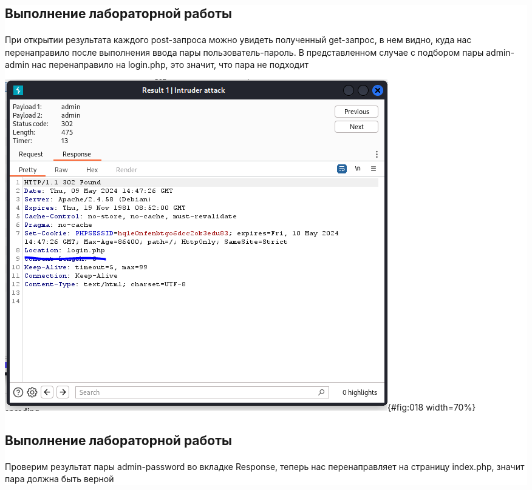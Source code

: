 ## Выполнение лабораторной работы

При открытии результата каждого post-запроса можно увидеть полученный get-запрос, в нем видно, куда нас перенаправило после выполнения ввода пары пользователь-пароль. В представленном случае с подбором пары admin-admin нас перенаправило на login.php, это значит, что пара не подходит 

![Результат запроса](image/18.png){#fig:018 width=70%}

## Выполнение лабораторной работы

Проверим результат пары admin-password во вкладке Response, теперь нас перенаправляет на страницу index.php, значит пара должна быть верной
